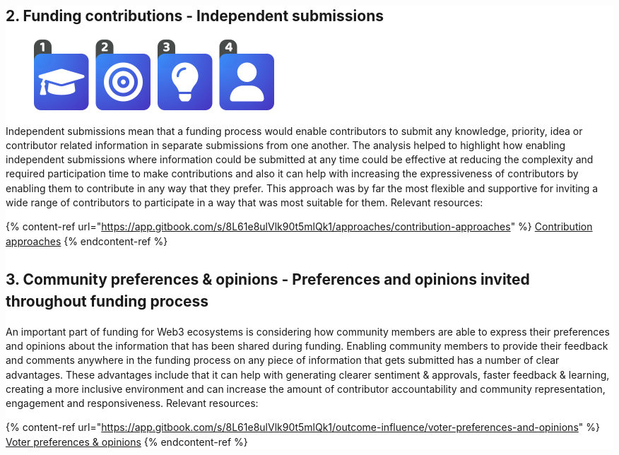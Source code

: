 
## **2. Funding contributions - Independent submissions**

<div align="left">

<figure><img src="../.gitbook/assets/independent-submissions.png" alt="" width="340"><figcaption></figcaption></figure>

</div>

Independent submissions mean that a funding process would enable contributors to submit any knowledge, priority, idea or contributor related information in separate submissions from one another. The analysis helped to highlight how enabling independent submissions where information could be submitted at any time could be effective at reducing the complexity and required participation time to make contributions and also it can help with increasing the expressiveness of contributors by enabling them to contribute in any way that they prefer. This approach was by far the most flexible and supportive for inviting a wide range of contributors to participate in a way that was most suitable for them. Relevant resources:

{% content-ref url="https://app.gitbook.com/s/8L61e8ulVlk90t5mlQk1/approaches/contribution-approaches" %}
[Contribution approaches](https://app.gitbook.com/s/8L61e8ulVlk90t5mlQk1/approaches/contribution-approaches)
{% endcontent-ref %}



## **3. Community preferences & opinions - Preferences and opinions invited throughout funding process**

An important part of funding for Web3 ecosystems is considering how community members are able to express their preferences and opinions about the information that has been shared during funding. Enabling community members to provide their feedback and comments anywhere in the funding process on any piece of information that gets submitted has a number of clear advantages. These advantages include that it can help with generating clearer sentiment & approvals, faster feedback & learning, creating a more inclusive environment and can increase the amount of contributor accountability and community representation, engagement and responsiveness. Relevant resources:

{% content-ref url="https://app.gitbook.com/s/8L61e8ulVlk90t5mlQk1/outcome-influence/voter-preferences-and-opinions" %}
[Voter preferences & opinions](https://app.gitbook.com/s/8L61e8ulVlk90t5mlQk1/outcome-influence/voter-preferences-and-opinions)
{% endcontent-ref %}

